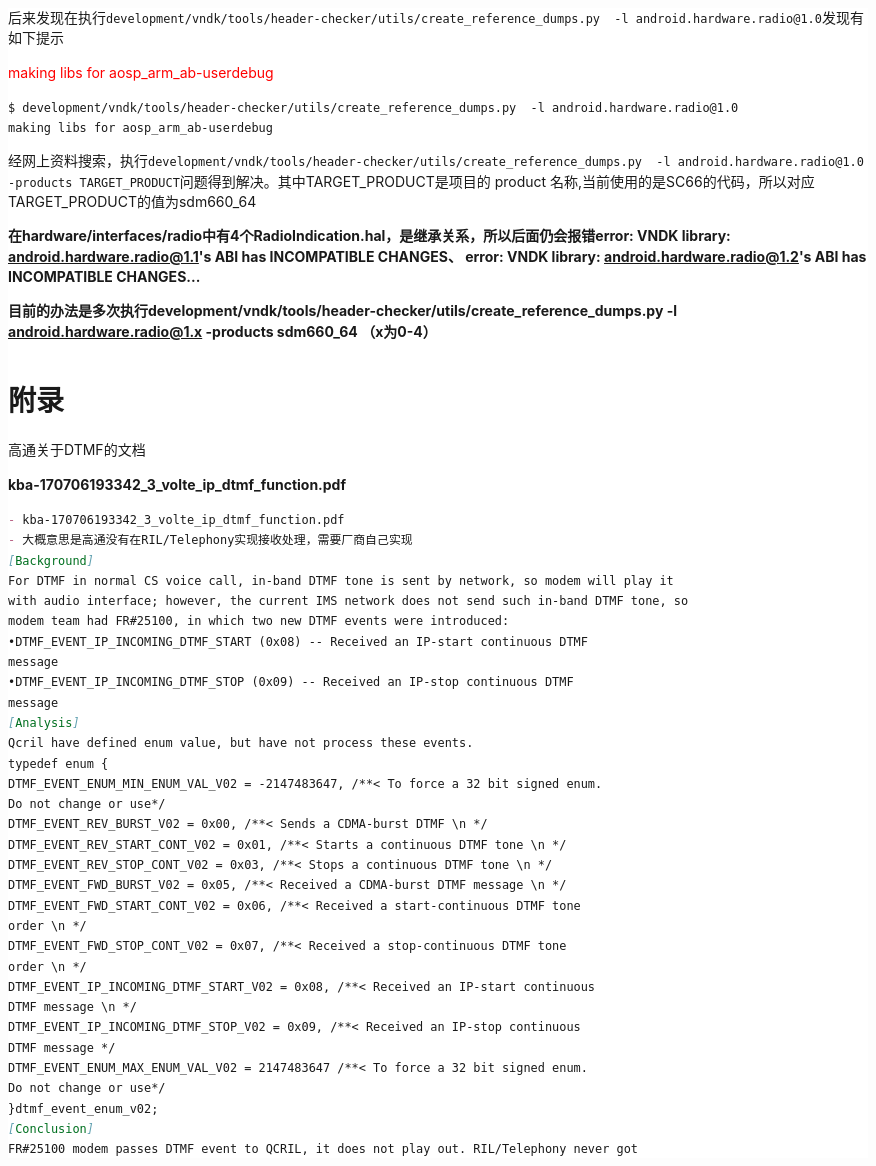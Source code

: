 ~~~markdown

~~~

后来发现在执行`development/vndk/tools/header-checker/utils/create_reference_dumps.py  -l android.hardware.radio@1.0`发现有如下提示

<font color=#ff0000>  making libs for aosp_arm_ab-userdebug </font>  

~~~markdown
$ development/vndk/tools/header-checker/utils/create_reference_dumps.py  -l android.hardware.radio@1.0
making libs for aosp_arm_ab-userdebug

~~~

经网上资料搜索，执行`development/vndk/tools/header-checker/utils/create_reference_dumps.py  -l android.hardware.radio@1.0 -products TARGET_PRODUCT`问题得到解决。其中TARGET_PRODUCT是项目的 product 名称,当前使用的是SC66的代码，所以对应TARGET_PRODUCT的值为sdm660_64

**在hardware/interfaces/radio中有4个RadioIndication.hal，是继承关系，所以后面仍会报错error: VNDK library: android.hardware.radio@1.1's ABI has INCOMPATIBLE CHANGES、 error: VNDK library: android.hardware.radio@1.2's ABI has INCOMPATIBLE CHANGES...**

**目前的办法是多次执行development/vndk/tools/header-checker/utils/create_reference_dumps.py  -l android.hardware.radio@1.x -products sdm660_64 （x为0-4）**



# 附录

高通关于DTMF的文档

**kba-170706193342_3_volte_ip_dtmf_function.pdf**

~~~markdown
- kba-170706193342_3_volte_ip_dtmf_function.pdf
- 大概意思是高通没有在RIL/Telephony实现接收处理，需要厂商自己实现
[Background]
For DTMF in normal CS voice call, in-band DTMF tone is sent by network, so modem will play it
with audio interface; however, the current IMS network does not send such in-band DTMF tone, so
modem team had FR#25100, in which two new DTMF events were introduced:
•DTMF_EVENT_IP_INCOMING_DTMF_START (0x08) -- Received an IP-start continuous DTMF
message
•DTMF_EVENT_IP_INCOMING_DTMF_STOP (0x09) -- Received an IP-stop continuous DTMF
message
[Analysis]
Qcril have defined enum value, but have not process these events.
typedef enum {
DTMF_EVENT_ENUM_MIN_ENUM_VAL_V02 = -2147483647, /**< To force a 32 bit signed enum.
Do not change or use*/
DTMF_EVENT_REV_BURST_V02 = 0x00, /**< Sends a CDMA-burst DTMF \n */
DTMF_EVENT_REV_START_CONT_V02 = 0x01, /**< Starts a continuous DTMF tone \n */
DTMF_EVENT_REV_STOP_CONT_V02 = 0x03, /**< Stops a continuous DTMF tone \n */
DTMF_EVENT_FWD_BURST_V02 = 0x05, /**< Received a CDMA-burst DTMF message \n */
DTMF_EVENT_FWD_START_CONT_V02 = 0x06, /**< Received a start-continuous DTMF tone
order \n */
DTMF_EVENT_FWD_STOP_CONT_V02 = 0x07, /**< Received a stop-continuous DTMF tone
order \n */
DTMF_EVENT_IP_INCOMING_DTMF_START_V02 = 0x08, /**< Received an IP-start continuous
DTMF message \n */
DTMF_EVENT_IP_INCOMING_DTMF_STOP_V02 = 0x09, /**< Received an IP-stop continuous
DTMF message */
DTMF_EVENT_ENUM_MAX_ENUM_VAL_V02 = 2147483647 /**< To force a 32 bit signed enum.
Do not change or use*/
}dtmf_event_enum_v02;
[Conclusion]
FR#25100 modem passes DTMF event to QCRIL, it does not play out. RIL/Telephony never got
~~~